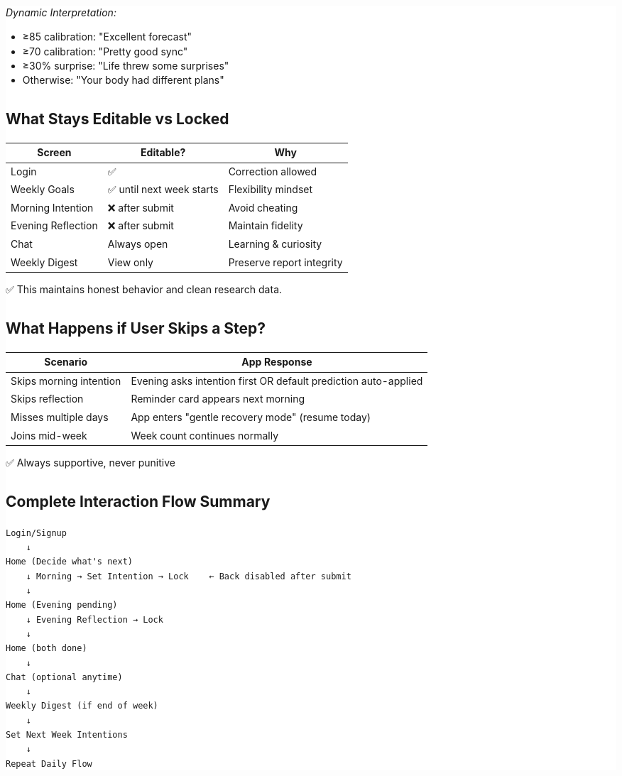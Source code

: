 *Dynamic Interpretation:*
- ≥85 calibration: "Excellent forecast"
- ≥70 calibration: "Pretty good sync"
- ≥30% surprise: "Life threw some surprises"
- Otherwise: "Your body had different plans"

## What Stays Editable vs Locked

| Screen | Editable? | Why |
|--------|-----------|-----|
| Login | ✅ | Correction allowed |
| Weekly Goals | ✅ until next week starts | Flexibility mindset |
| Morning Intention | ❌ after submit | Avoid cheating |
| Evening Reflection | ❌ after submit | Maintain fidelity |
| Chat | Always open | Learning & curiosity |
| Weekly Digest | View only | Preserve report integrity |

✅ This maintains honest behavior and clean research data.

## What Happens if User Skips a Step?

| Scenario | App Response |
|----------|--------------|
| Skips morning intention | Evening asks intention first OR default prediction auto-applied |
| Skips reflection | Reminder card appears next morning |
| Misses multiple days | App enters "gentle recovery mode" (resume today) |
| Joins mid-week | Week count continues normally |

✅ Always supportive, never punitive

## Complete Interaction Flow Summary

```
Login/Signup
    ↓
Home (Decide what's next)
    ↓ Morning → Set Intention → Lock    ← Back disabled after submit
    ↓
Home (Evening pending)
    ↓ Evening Reflection → Lock
    ↓
Home (both done)
    ↓
Chat (optional anytime)
    ↓
Weekly Digest (if end of week)
    ↓
Set Next Week Intentions
    ↓
Repeat Daily Flow
```
